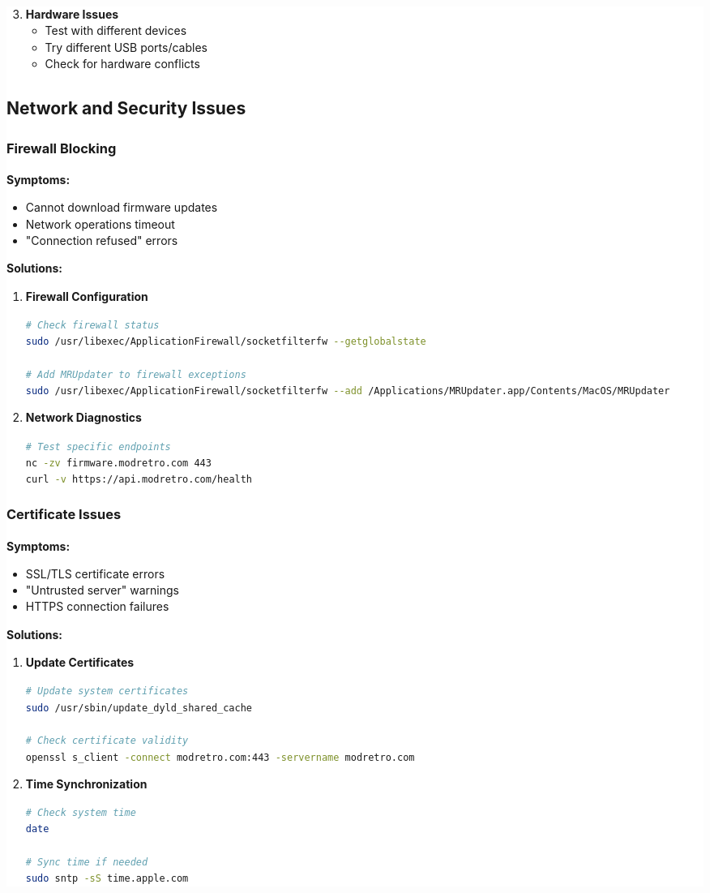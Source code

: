 3. **Hardware Issues**
   - Test with different devices
   - Try different USB ports/cables
   - Check for hardware conflicts

## Network and Security Issues

### Firewall Blocking

**Symptoms:**
- Cannot download firmware updates
- Network operations timeout
- "Connection refused" errors

**Solutions:**

1. **Firewall Configuration**
   ```bash
   # Check firewall status
   sudo /usr/libexec/ApplicationFirewall/socketfilterfw --getglobalstate
   
   # Add MRUpdater to firewall exceptions
   sudo /usr/libexec/ApplicationFirewall/socketfilterfw --add /Applications/MRUpdater.app/Contents/MacOS/MRUpdater
   ```

2. **Network Diagnostics**
   ```bash
   # Test specific endpoints
   nc -zv firmware.modretro.com 443
   curl -v https://api.modretro.com/health
   ```

### Certificate Issues

**Symptoms:**
- SSL/TLS certificate errors
- "Untrusted server" warnings
- HTTPS connection failures

**Solutions:**

1. **Update Certificates**
   ```bash
   # Update system certificates
   sudo /usr/sbin/update_dyld_shared_cache
   
   # Check certificate validity
   openssl s_client -connect modretro.com:443 -servername modretro.com
   ```

2. **Time Synchronization**
   ```bash
   # Check system time
   date
   
   # Sync time if needed
   sudo sntp -sS time.apple.com
   ```
